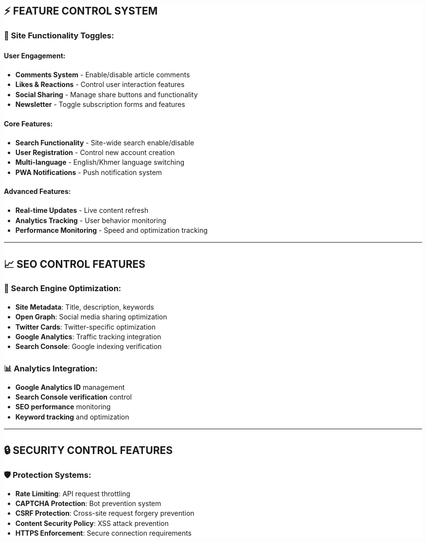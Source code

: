 ## ⚡ **FEATURE CONTROL SYSTEM**

### **🔧 Site Functionality Toggles:**

#### **User Engagement:**
- **Comments System** - Enable/disable article comments
- **Likes & Reactions** - Control user interaction features
- **Social Sharing** - Manage share buttons and functionality
- **Newsletter** - Toggle subscription forms and features

#### **Core Features:**
- **Search Functionality** - Site-wide search enable/disable
- **User Registration** - Control new account creation
- **Multi-language** - English/Khmer language switching
- **PWA Notifications** - Push notification system

#### **Advanced Features:**
- **Real-time Updates** - Live content refresh
- **Analytics Tracking** - User behavior monitoring
- **Performance Monitoring** - Speed and optimization tracking

---

## 📈 **SEO CONTROL FEATURES**

### **🎯 Search Engine Optimization:**
- **Site Metadata**: Title, description, keywords
- **Open Graph**: Social media sharing optimization
- **Twitter Cards**: Twitter-specific optimization
- **Google Analytics**: Traffic tracking integration
- **Search Console**: Google indexing verification

### **📊 Analytics Integration:**
- **Google Analytics ID** management
- **Search Console verification** control
- **SEO performance** monitoring
- **Keyword tracking** and optimization

---

## 🔒 **SECURITY CONTROL FEATURES**

### **🛡️ Protection Systems:**
- **Rate Limiting**: API request throttling
- **CAPTCHA Protection**: Bot prevention system
- **CSRF Protection**: Cross-site request forgery prevention
- **Content Security Policy**: XSS attack prevention
- **HTTPS Enforcement**: Secure connection requirements
